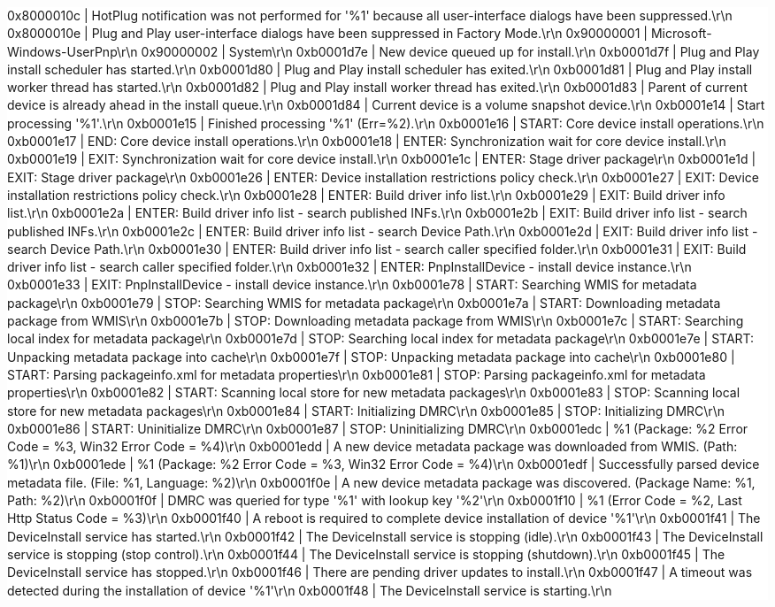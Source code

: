 0x8000010c | HotPlug notification was not performed for '%1' because all user-interface dialogs have been suppressed.\r\n
0x8000010e | Plug and Play user-interface dialogs have been suppressed in Factory Mode.\r\n
0x90000001 | Microsoft-Windows-UserPnp\r\n
0x90000002 | System\r\n
0xb0001d7e | New device queued up for install.\r\n
0xb0001d7f | Plug and Play install scheduler has started.\r\n
0xb0001d80 | Plug and Play install scheduler has exited.\r\n
0xb0001d81 | Plug and Play install worker thread has started.\r\n
0xb0001d82 | Plug and Play install worker thread has exited.\r\n
0xb0001d83 | Parent of current device is already ahead in the install queue.\r\n
0xb0001d84 | Current device is a volume snapshot device.\r\n
0xb0001e14 | Start processing '%1'.\r\n
0xb0001e15 | Finished processing '%1' (Err=%2).\r\n
0xb0001e16 | START: Core device install operations.\r\n
0xb0001e17 | END: Core device install operations.\r\n
0xb0001e18 | ENTER: Synchronization wait for core device install.\r\n
0xb0001e19 | EXIT: Synchronization wait for core device install.\r\n
0xb0001e1c | ENTER: Stage driver package\r\n
0xb0001e1d | EXIT: Stage driver package\r\n
0xb0001e26 | ENTER: Device installation restrictions policy check.\r\n
0xb0001e27 | EXIT: Device installation restrictions policy check.\r\n
0xb0001e28 | ENTER: Build driver info list.\r\n
0xb0001e29 | EXIT: Build driver info list.\r\n
0xb0001e2a | ENTER: Build driver info list - search published INFs.\r\n
0xb0001e2b | EXIT: Build driver info list - search published INFs.\r\n
0xb0001e2c | ENTER: Build driver info list - search Device Path.\r\n
0xb0001e2d | EXIT: Build driver info list - search Device Path.\r\n
0xb0001e30 | ENTER: Build driver info list - search caller specified folder.\r\n
0xb0001e31 | EXIT: Build driver info list - search caller specified folder.\r\n
0xb0001e32 | ENTER: PnpInstallDevice - install device instance.\r\n
0xb0001e33 | EXIT: PnpInstallDevice - install device instance.\r\n
0xb0001e78 | START: Searching WMIS for metadata package\r\n
0xb0001e79 | STOP: Searching WMIS for metadata package\r\n
0xb0001e7a | START: Downloading metadata package from WMIS\r\n
0xb0001e7b | STOP: Downloading metadata package from WMIS\r\n
0xb0001e7c | START: Searching local index for metadata package\r\n
0xb0001e7d | STOP: Searching local index for metadata package\r\n
0xb0001e7e | START: Unpacking metadata package into cache\r\n
0xb0001e7f | STOP: Unpacking metadata package into cache\r\n
0xb0001e80 | START: Parsing packageinfo.xml for metadata properties\r\n
0xb0001e81 | STOP: Parsing packageinfo.xml for metadata properties\r\n
0xb0001e82 | START: Scanning local store for new metadata packages\r\n
0xb0001e83 | STOP: Scanning local store for new metadata packages\r\n
0xb0001e84 | START: Initializing DMRC\r\n
0xb0001e85 | STOP: Initializing DMRC\r\n
0xb0001e86 | START: Uninitialize DMRC\r\n
0xb0001e87 | STOP: Uninitializing DMRC\r\n
0xb0001edc | %1 (Package: %2 Error Code = %3, Win32 Error Code = %4)\r\n
0xb0001edd | A new device metadata package was downloaded from WMIS. (Path: %1)\r\n
0xb0001ede | %1 (Package: %2 Error Code = %3, Win32 Error Code = %4)\r\n
0xb0001edf | Successfully parsed device metadata file. (File: %1, Language: %2)\r\n
0xb0001f0e | A new device metadata package was discovered. (Package Name: %1, Path: %2)\r\n
0xb0001f0f | DMRC was queried for type '%1' with lookup key '%2'\r\n
0xb0001f10 | %1 (Error Code = %2, Last Http Status Code = %3)\r\n
0xb0001f40 | A reboot is required to complete device installation of device '%1'\r\n
0xb0001f41 | The DeviceInstall service has started.\r\n
0xb0001f42 | The DeviceInstall service is stopping (idle).\r\n
0xb0001f43 | The DeviceInstall service is stopping (stop control).\r\n
0xb0001f44 | The DeviceInstall service is stopping (shutdown).\r\n
0xb0001f45 | The DeviceInstall service has stopped.\r\n
0xb0001f46 | There are pending driver updates to install.\r\n
0xb0001f47 | A timeout was detected during the installation of device '%1'\r\n
0xb0001f48 | The DeviceInstall service is starting.\r\n